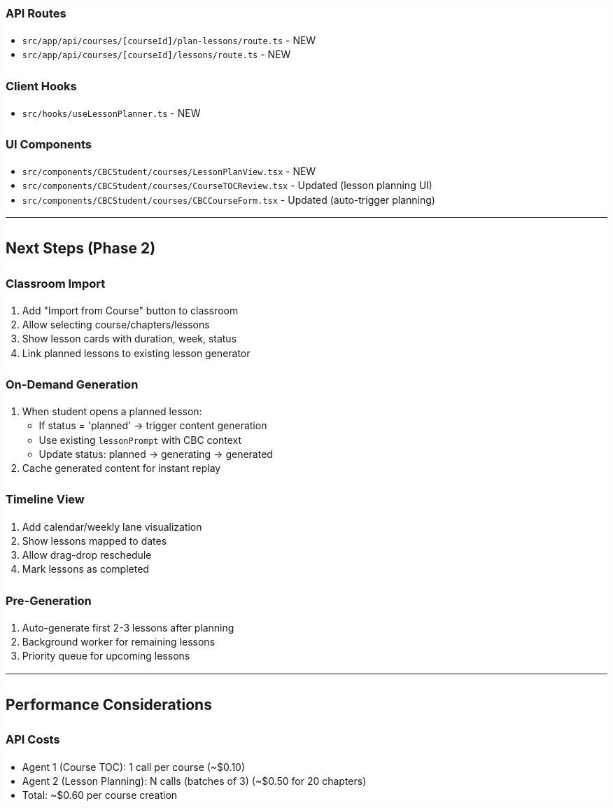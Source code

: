 ### API Routes
- `src/app/api/courses/[courseId]/plan-lessons/route.ts` - NEW
- `src/app/api/courses/[courseId]/lessons/route.ts` - NEW

### Client Hooks
- `src/hooks/useLessonPlanner.ts` - NEW

### UI Components
- `src/components/CBCStudent/courses/LessonPlanView.tsx` - NEW
- `src/components/CBCStudent/courses/CourseTOCReview.tsx` - Updated (lesson planning UI)
- `src/components/CBCStudent/courses/CBCCourseForm.tsx` - Updated (auto-trigger planning)

---

## Next Steps (Phase 2)

### Classroom Import
1. Add "Import from Course" button to classroom
2. Allow selecting course/chapters/lessons
3. Show lesson cards with duration, week, status
4. Link planned lessons to existing lesson generator

### On-Demand Generation
1. When student opens a planned lesson:
   - If status = 'planned' → trigger content generation
   - Use existing `lessonPrompt` with CBC context
   - Update status: planned → generating → generated
2. Cache generated content for instant replay

### Timeline View
1. Add calendar/weekly lane visualization
2. Show lessons mapped to dates
3. Allow drag-drop reschedule
4. Mark lessons as completed

### Pre-Generation
1. Auto-generate first 2-3 lessons after planning
2. Background worker for remaining lessons
3. Priority queue for upcoming lessons

---

## Performance Considerations

### API Costs
- Agent 1 (Course TOC): 1 call per course (~$0.10)
- Agent 2 (Lesson Planning): N calls (batches of 3) (~$0.50 for 20 chapters)
- Total: ~$0.60 per course creation
